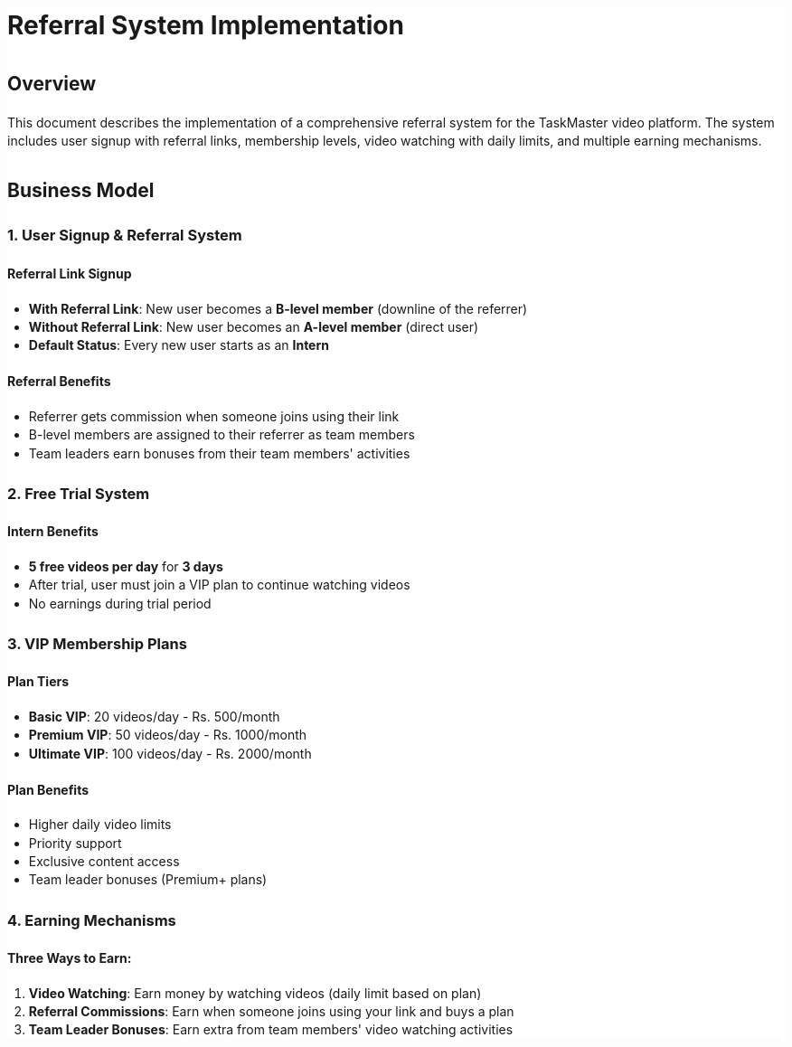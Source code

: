 # Referral System Implementation

## Overview

This document describes the implementation of a comprehensive referral system for the TaskMaster video platform. The system includes user signup with referral links, membership levels, video watching with daily limits, and multiple earning mechanisms.

## Business Model

### 1. User Signup & Referral System

#### Referral Link Signup
- **With Referral Link**: New user becomes a **B-level member** (downline of the referrer)
- **Without Referral Link**: New user becomes an **A-level member** (direct user)
- **Default Status**: Every new user starts as an **Intern**

#### Referral Benefits
- Referrer gets commission when someone joins using their link
- B-level members are assigned to their referrer as team members
- Team leaders earn bonuses from their team members' activities

### 2. Free Trial System

#### Intern Benefits
- **5 free videos per day** for **3 days**
- After trial, user must join a VIP plan to continue watching videos
- No earnings during trial period

### 3. VIP Membership Plans

#### Plan Tiers
- **Basic VIP**: 20 videos/day - Rs. 500/month
- **Premium VIP**: 50 videos/day - Rs. 1000/month  
- **Ultimate VIP**: 100 videos/day - Rs. 2000/month

#### Plan Benefits
- Higher daily video limits
- Priority support
- Exclusive content access
- Team leader bonuses (Premium+ plans)

### 4. Earning Mechanisms

#### Three Ways to Earn:
1. **Video Watching**: Earn money by watching videos (daily limit based on plan)
2. **Referral Commissions**: Earn when someone joins using your link and buys a plan
3. **Team Leader Bonuses**: Earn extra from team members' video watching activities
